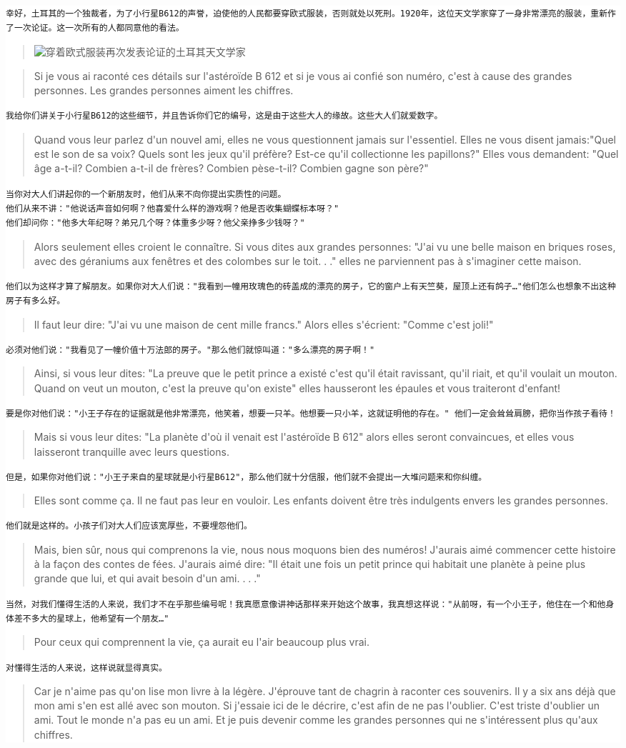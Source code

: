    幸好，土耳其的一个独裁者，为了小行星B612的声誉，迫使他的人民都要穿欧式服装，否则就处以死刑。1920年，这位天文学家穿了一身非常漂亮的服装，重新作了一次论证。这一次所有的人都同意他的看法。

> ![穿着欧式服装再次发表论证的土耳其天文学家](https://ericyaoj.github.io/assets/images/french/le-petit-prince/demo-02.jpg)

> Si je vous ai raconté ces détails sur l'astéroïde B 612 et si je vous ai confié son numéro, c'est à cause des grandes personnes. Les grandes personnes aiment les chiffres.

    我给你们讲关于小行星B612的这些细节，并且告诉你们它的编号，这是由于这些大人的缘故。这些大人们就爱数字。

> Quand vous leur parlez d'un nouvel ami, elles ne vous questionnent jamais sur l'essentiel. Elles ne vous disent jamais:"Quel est le son de sa voix? Quels sont les jeux qu'il préfère? Est-ce qu'il collectionne les papillons?" Elles vous demandent: "Quel âge a-t-il? Combien a-t-il de frères? Combien pèse-t-il? Combien gagne son père?"

    当你对大人们讲起你的一个新朋友时，他们从来不向你提出实质性的问题。
    他们从来不讲："他说话声音如何啊？他喜爱什么样的游戏啊？他是否收集蝴蝶标本呀？"
    他们却问你："他多大年纪呀？弟兄几个呀？体重多少呀？他父亲挣多少钱呀？"

> Alors seulement elles croient le connaître. Si vous dites aux grandes personnes: "J'ai vu une belle maison en briques roses, avec des géraniums aux fenêtres et des colombes sur le toit. . ." elles ne parviennent pas à s'imaginer cette maison.

    他们以为这样才算了解朋友。如果你对大人们说："我看到一幢用玫瑰色的砖盖成的漂亮的房子，它的窗户上有天竺葵，屋顶上还有鸽子…"他们怎么也想象不出这种房子有多么好。

> Il faut leur dire: "J'ai vu une maison de cent mille francs." Alors elles s'écrient: "Comme c'est joli!"

    必须对他们说："我看见了一幢价值十万法郎的房子。"那么他们就惊叫道："多么漂亮的房子啊！"

> Ainsi, si vous leur dites: "La preuve que le petit prince a existé c'est qu'il était ravissant, qu'il riait, et qu'il voulait un mouton. Quand on veut un mouton, c'est la preuve qu'on existe" elles hausseront les épaules et vous traiteront d'enfant!

    要是你对他们说："小王子存在的证据就是他非常漂亮，他笑着，想要一只羊。他想要一只小羊，这就证明他的存在。" 他们一定会耸耸肩膀，把你当作孩子看待！

> Mais si vous leur dites: "La planète d'où il venait est l'astéroïde B 612" alors elles seront convaincues, et elles vous laisseront tranquille avec leurs questions.

    但是，如果你对他们说："小王子来自的星球就是小行星B612"，那么他们就十分信服，他们就不会提出一大堆问题来和你纠缠。

> Elles sont comme ça. Il ne faut pas leur en vouloir. Les enfants doivent être très indulgents envers les grandes personnes.

    他们就是这样的。小孩子们对大人们应该宽厚些，不要埋怨他们。

> Mais, bien sûr, nous qui comprenons la vie, nous nous moquons bien des numéros! J'aurais aimé commencer cette histoire à la façon des contes de fées. J'aurais aimé dire: "Il était une fois un petit prince qui habitait une planète à peine plus grande que lui, et qui avait besoin d'un ami. . . ."

    当然，对我们懂得生活的人来说，我们才不在乎那些编号呢！我真愿意像讲神话那样来开始这个故事，我真想这样说："从前呀，有一个小王子，他住在一个和他身体差不多大的星球上，他希望有一个朋友…"

> Pour ceux qui comprennent la vie, ça aurait eu l'air beaucoup plus vrai.

    对懂得生活的人来说，这样说就显得真实。

> Car je n'aime pas qu'on lise mon livre à la légère. J'éprouve tant de chagrin à raconter ces souvenirs. Il y a six ans déjà que mon ami s'en est allé avec son mouton. Si j'essaie ici de le décrire, c'est afin de ne pas l'oublier. C'est triste d'oublier un ami. Tout le monde n'a pas eu un ami. Et je puis devenir comme les grandes personnes qui ne s'intéressent plus qu'aux chiffres.
